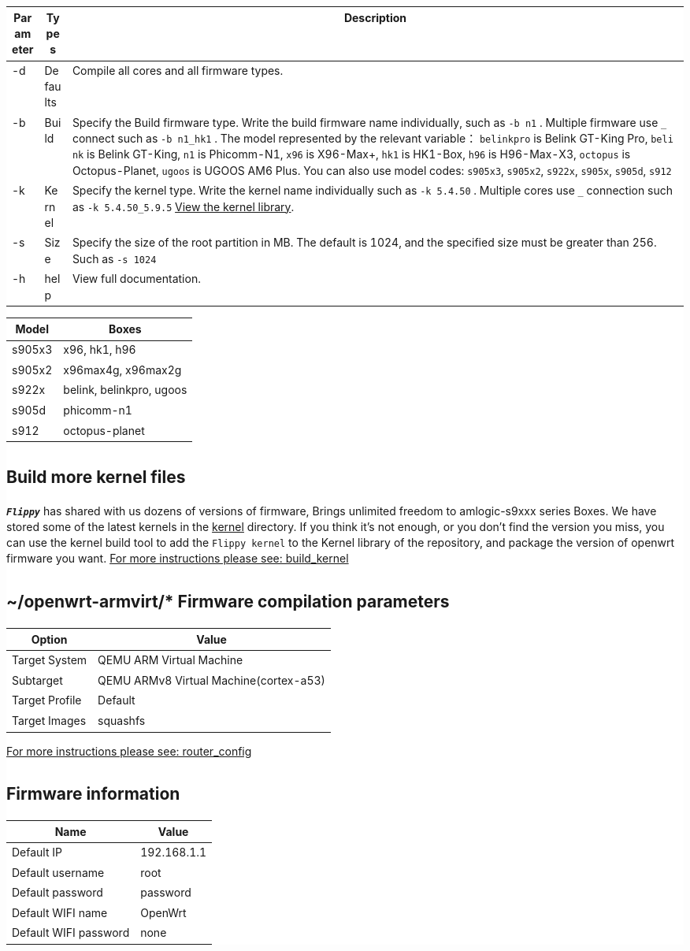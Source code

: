 | Parameter | Types | Description |
| ---- | ---- | ---- |
| -d | Defaults | Compile all cores and all firmware types. |
| -b | Build | Specify the Build firmware type. Write the build firmware name individually, such as `-b n1` . Multiple firmware use `_` connect such as `-b n1_hk1` . The model represented by the relevant variable： `belinkpro` is Belink GT-King Pro, `belink` is Belink GT-King, `n1` is Phicomm-N1, `x96` is X96-Max+, `hk1` is HK1-Box, `h96` is H96-Max-X3, `octopus` is Octopus-Planet, `ugoos` is UGOOS AM6 Plus. You can also use model codes: `s905x3`, `s905x2`, `s922x`, `s905x`, `s905d`, `s912` |
| -k | Kernel | Specify the kernel type. Write the kernel name individually such as `-k 5.4.50` . Multiple cores use `_` connection such as `-k 5.4.50_5.9.5` [View the kernel library](https://github.com/ophub/amlogic-s9xxx-openwrt/tree/main/armbian/kernel-amlogic/kernel). |
| -s | Size | Specify the size of the root partition in MB. The default is 1024, and the specified size must be greater than 256. Such as `-s 1024` |
| -h | help | View full documentation. |

| Model  | Boxes |
| ---- | ---- |
| s905x3 | x96, hk1, h96 |
| s905x2 | x96max4g, x96max2g |
| s922x | belink, belinkpro, ugoos |
| s905d | phicomm-n1 |
| s912 | octopus-planet |

## Build more kernel files

***`Flippy`*** has shared with us dozens of versions of firmware, Brings unlimited freedom to amlogic-s9xxx series Boxes. We have stored some of the latest kernels in the [kernel](https://github.com/ophub/amlogic-s9xxx-openwrt/tree/main/armbian/kernel-amlogic/kernel) directory. If you think it’s not enough, or you don’t find the version you miss, you can use the kernel build tool to add the `Flippy kernel` to the Kernel library of the repository, and package the version of openwrt firmware you want. [For more instructions please see: build_kernel](https://github.com/ophub/amlogic-s9xxx-openwrt/tree/main/build_kernel)

## ~/openwrt-armvirt/* Firmware compilation parameters

| Option | Value |
| ---- | ---- |
| Target System | QEMU ARM Virtual Machine |
| Subtarget | QEMU ARMv8 Virtual Machine(cortex-a53) |
| Target Profile | Default |
| Target Images | squashfs |

[For more instructions please see: router_config](https://github.com/ophub/amlogic-s9xxx-openwrt/tree/main/router_config)

## Firmware information

| Name | Value |
| ---- | ---- |
| Default IP | 192.168.1.1 |
| Default username | root |
| Default password | password |
| Default WIFI name | OpenWrt |
| Default WIFI password | none |
